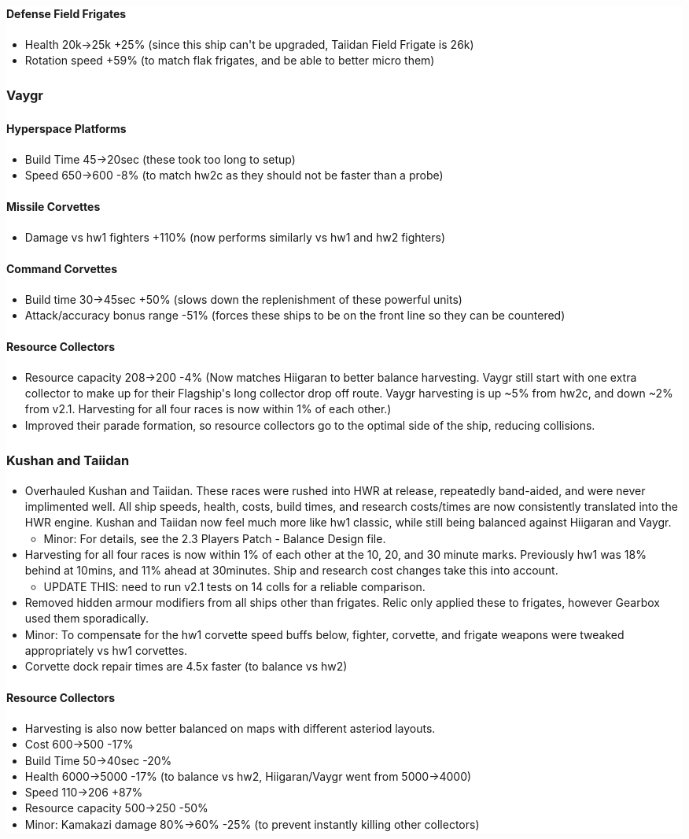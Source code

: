 #### Defense Field Frigates
- Health 20k->25k +25% (since this ship can't be upgraded, Taiidan Field Frigate is 26k)
- Rotation speed +59% (to match flak frigates, and be able to better micro them)




### Vaygr

#### Hyperspace Platforms
- Build Time 45->20sec (these took too long to setup)
- Speed 650->600 -8% (to match hw2c as they should not be faster than a probe)

#### Missile Corvettes
- Damage vs hw1 fighters +110% (now performs similarly vs hw1 and hw2 fighters)

#### Command Corvettes
- Build time 30->45sec +50% (slows down the replenishment of these powerful units)
- Attack/accuracy bonus range -51% (forces these ships to be on the front line so they can be countered)

#### Resource Collectors
- Resource capacity 208->200 -4% (Now matches Hiigaran to better balance harvesting. Vaygr still start with one extra collector to make up for their Flagship's long collector drop off route. Vaygr harvesting is up ~5% from hw2c, and down ~2% from v2.1. Harvesting for all four races is now within 1% of each other.)
- Improved their parade formation, so resource collectors go to the optimal side of the ship, reducing collisions.




### Kushan and Taiidan
- Overhauled Kushan and Taiidan. These races were rushed into HWR at release, repeatedly band-aided, and were never implimented well. All ship speeds, health, costs, build times, and research costs/times are now consistently translated into the HWR engine. Kushan and Taiidan now feel much more like hw1 classic, while still being balanced against Hiigaran and Vaygr.
	- Minor: For details, see the 2.3 Players Patch - Balance Design file.
- Harvesting for all four races is now within 1% of each other at the 10, 20, and 30 minute marks. Previously hw1 was 18% behind at 10mins, and 11% ahead at 30minutes. Ship and research cost changes take this into account.
	- UPDATE THIS: need to run v2.1 tests on 14 colls for a reliable comparison.
- Removed hidden armour modifiers from all ships other than frigates. Relic only applied these to frigates, however Gearbox used them sporadically.
- Minor: To compensate for the hw1 corvette speed buffs below, fighter, corvette, and frigate weapons were tweaked appropriately vs hw1 corvettes.
- Corvette dock repair times are 4.5x faster (to balance vs hw2)




#### Resource Collectors
- Harvesting is also now better balanced on maps with different asteriod layouts. 
- Cost 600->500 -17%
- Build Time 50->40sec -20%
- Health 6000->5000 -17% (to balance vs hw2, Hiigaran/Vaygr went from 5000->4000)
- Speed 110->206 +87%
- Resource capacity 500->250 -50%
- Minor: Kamakazi damage 80%->60% -25% (to prevent instantly killing other collectors)
